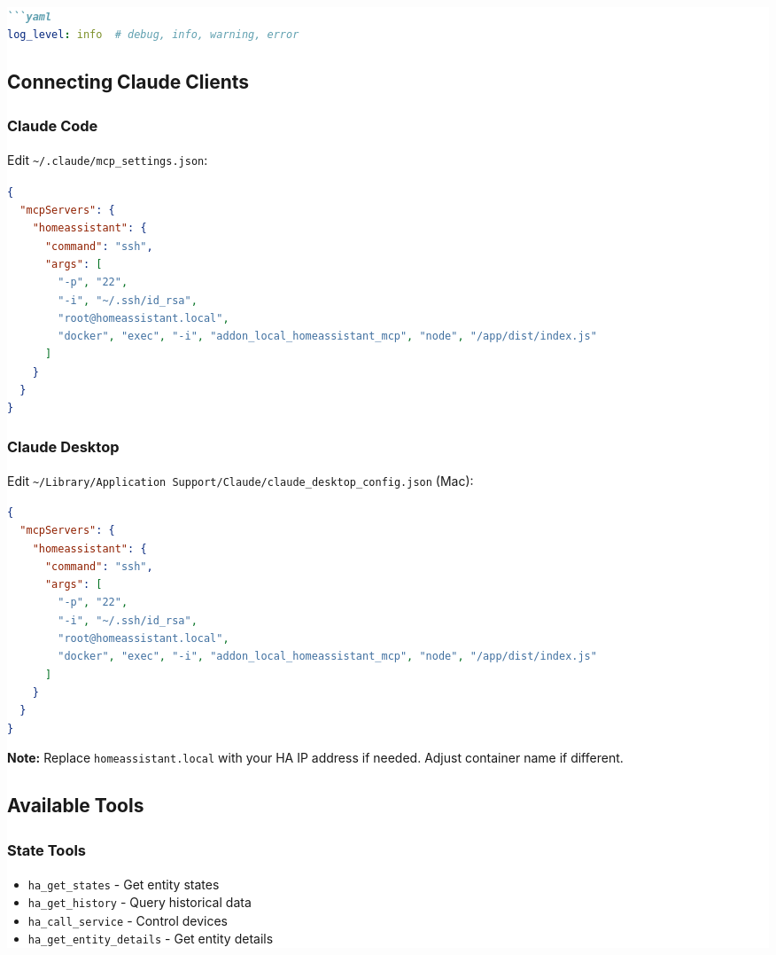 ```markdown
```yaml
log_level: info  # debug, info, warning, error
```

## Connecting Claude Clients

### Claude Code

Edit `~/.claude/mcp_settings.json`:

```json
{
  "mcpServers": {
    "homeassistant": {
      "command": "ssh",
      "args": [
        "-p", "22",
        "-i", "~/.ssh/id_rsa",
        "root@homeassistant.local",
        "docker", "exec", "-i", "addon_local_homeassistant_mcp", "node", "/app/dist/index.js"
      ]
    }
  }
}
```

### Claude Desktop

Edit `~/Library/Application Support/Claude/claude_desktop_config.json` (Mac):

```json
{
  "mcpServers": {
    "homeassistant": {
      "command": "ssh",
      "args": [
        "-p", "22",
        "-i", "~/.ssh/id_rsa",
        "root@homeassistant.local",
        "docker", "exec", "-i", "addon_local_homeassistant_mcp", "node", "/app/dist/index.js"
      ]
    }
  }
}
```

**Note:** Replace `homeassistant.local` with your HA IP address if needed. Adjust container name if different.

## Available Tools

### State Tools
- `ha_get_states` - Get entity states
- `ha_get_history` - Query historical data
- `ha_call_service` - Control devices
- `ha_get_entity_details` - Get entity details
